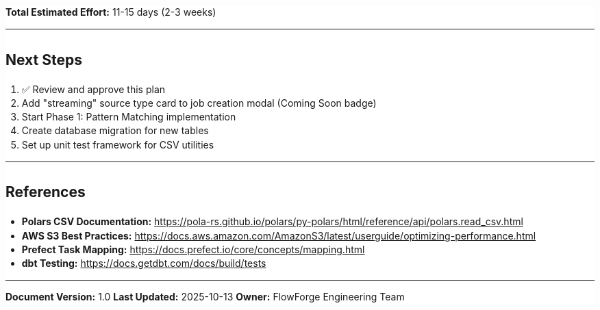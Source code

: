 **Total Estimated Effort:** 11-15 days (2-3 weeks)

---

## Next Steps

1. ✅ Review and approve this plan
2. Add "streaming" source type card to job creation modal (Coming Soon badge)
3. Start Phase 1: Pattern Matching implementation
4. Create database migration for new tables
5. Set up unit test framework for CSV utilities

---

## References

- **Polars CSV Documentation:** https://pola-rs.github.io/polars/py-polars/html/reference/api/polars.read_csv.html
- **AWS S3 Best Practices:** https://docs.aws.amazon.com/AmazonS3/latest/userguide/optimizing-performance.html
- **Prefect Task Mapping:** https://docs.prefect.io/core/concepts/mapping.html
- **dbt Testing:** https://docs.getdbt.com/docs/build/tests

---

**Document Version:** 1.0
**Last Updated:** 2025-10-13
**Owner:** FlowForge Engineering Team
